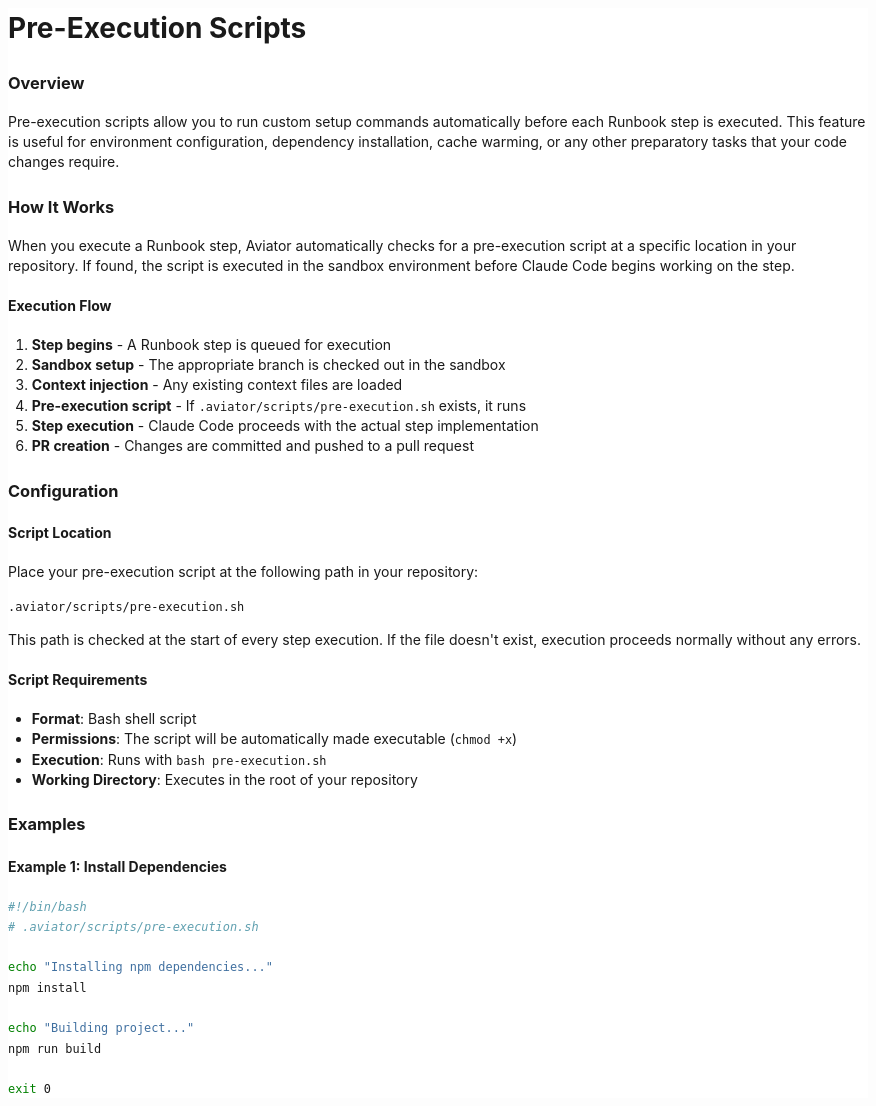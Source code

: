 # Pre-Execution Scripts

### Overview

Pre-execution scripts allow you to run custom setup commands automatically before each Runbook step is executed. This feature is useful for environment configuration, dependency installation, cache warming, or any other preparatory tasks that your code changes require.

### How It Works

When you execute a Runbook step, Aviator automatically checks for a pre-execution script at a specific location in your repository. If found, the script is executed in the sandbox environment before Claude Code begins working on the step.

#### Execution Flow

1. **Step begins** - A Runbook step is queued for execution
2. **Sandbox setup** - The appropriate branch is checked out in the sandbox
3. **Context injection** - Any existing context files are loaded
4. **Pre-execution script** - If `.aviator/scripts/pre-execution.sh` exists, it runs
5. **Step execution** - Claude Code proceeds with the actual step implementation
6. **PR creation** - Changes are committed and pushed to a pull request

### Configuration

#### Script Location

Place your pre-execution script at the following path in your repository:

```
.aviator/scripts/pre-execution.sh
```

This path is checked at the start of every step execution. If the file doesn't exist, execution proceeds normally without any errors.

#### Script Requirements

* **Format**: Bash shell script
* **Permissions**: The script will be automatically made executable (`chmod +x`)
* **Execution**: Runs with `bash pre-execution.sh`
* **Working Directory**: Executes in the root of your repository

### Examples

#### Example 1: Install Dependencies

```bash
#!/bin/bash
# .aviator/scripts/pre-execution.sh

echo "Installing npm dependencies..."
npm install

echo "Building project..."
npm run build

exit 0
```
